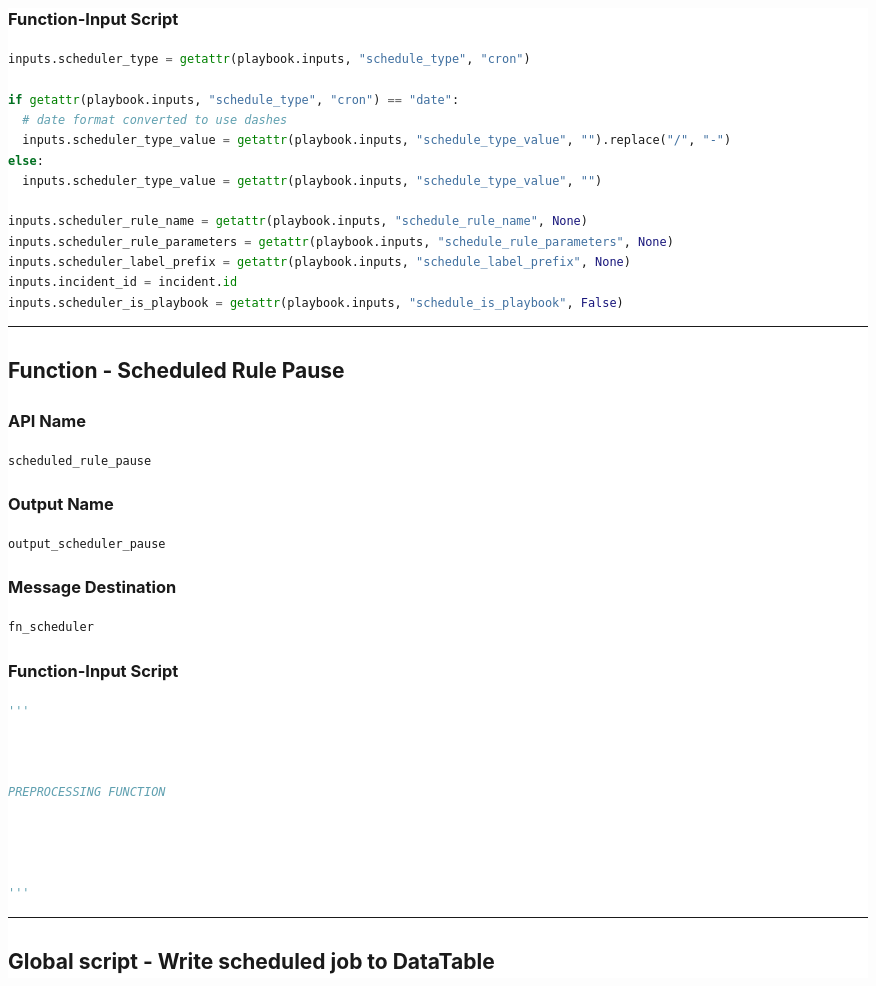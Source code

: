 ### Function-Input Script
```python
inputs.scheduler_type = getattr(playbook.inputs, "schedule_type", "cron")

if getattr(playbook.inputs, "schedule_type", "cron") == "date":
  # date format converted to use dashes
  inputs.scheduler_type_value = getattr(playbook.inputs, "schedule_type_value", "").replace("/", "-")
else:
  inputs.scheduler_type_value = getattr(playbook.inputs, "schedule_type_value", "")

inputs.scheduler_rule_name = getattr(playbook.inputs, "schedule_rule_name", None)
inputs.scheduler_rule_parameters = getattr(playbook.inputs, "schedule_rule_parameters", None)
inputs.scheduler_label_prefix = getattr(playbook.inputs, "schedule_label_prefix", None)
inputs.incident_id = incident.id
inputs.scheduler_is_playbook = getattr(playbook.inputs, "schedule_is_playbook", False)

```

---
## Function - Scheduled Rule Pause

### API Name
`scheduled_rule_pause`

### Output Name
`output_scheduler_pause`

### Message Destination
`fn_scheduler`

### Function-Input Script
```python
'''



PREPROCESSING FUNCTION




'''
```

---

## Global script - Write scheduled job to DataTable
